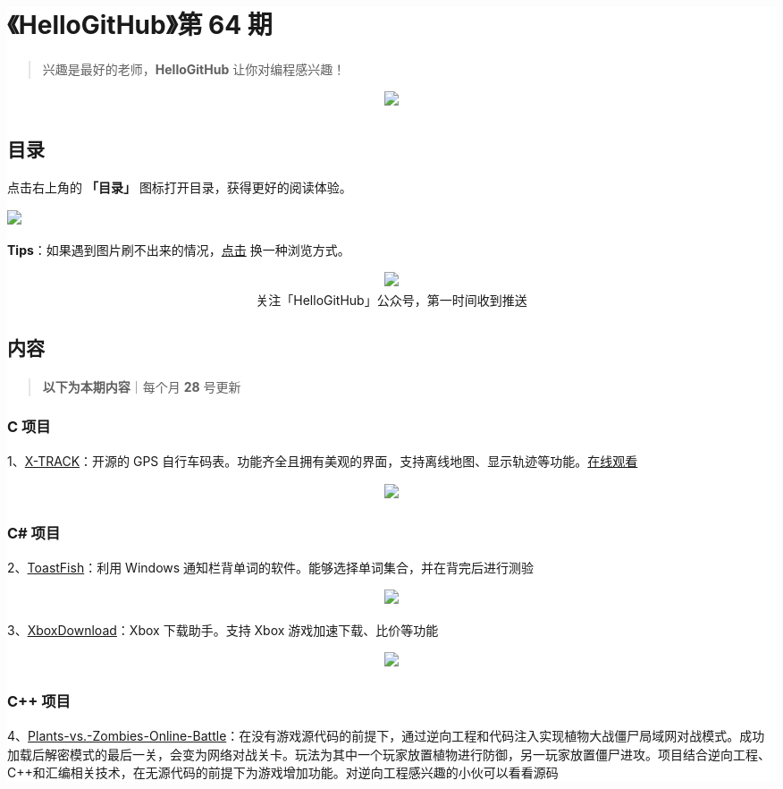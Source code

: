 # 《HelloGitHub》第 64 期
> 兴趣是最好的老师，**HelloGitHub** 让你对编程感兴趣！
<p align="center">
    <img src='https://raw.githubusercontent.com/521xueweihan/img_logo/master/logo/cover.jpg' style="max-width:100%;"></img>
</p>

## 目录

点击右上角的 **「目录」** 图标打开目录，获得更好的阅读体验。

![](https://raw.githubusercontent.com/521xueweihan/img_logo/master/logo/catalog.png)

**Tips**：如果遇到图片刷不出来的情况，[点击](https://hellogithub.com/periodical/volume/64) 换一种浏览方式。

<p align="center">
  <img src="https://raw.githubusercontent.com/521xueweihan/img_logo/master/logo/weixin.png" style="max-width:30%;"></img><br>
关注「HelloGitHub」公众号，第一时间收到推送
</p>

## 内容
> **以下为本期内容**｜每个月 **28** 号更新

### C 项目
1、[X-TRACK](https://hellogithub.com/periodical/statistics/click/?target=https://github.com/FASTSHIFT/X-TRACK)：开源的 GPS 自行车码表。功能齐全且拥有美观的界面，支持离线地图、显示轨迹等功能。[在线观看](https://www.bilibili.com/video/BV1GB4y1K7VV)


<p align="center"><img src='https://raw.githubusercontent.com/521xueweihan/img2/master/hellogithub/64/349490770.png' style="max-width:80%; max-height=80%;"></img></p>

### C# 项目
2、[ToastFish](https://hellogithub.com/periodical/statistics/click/?target=https://github.com/Uahh/ToastFish)：利用 Windows 通知栏背单词的软件。能够选择单词集合，并在背完后进行测验


<p align="center"><img src='https://raw.githubusercontent.com/521xueweihan/img2/master/hellogithub/64/363866643.gif' style="max-width:80%; max-height=80%;"></img></p>

3、[XboxDownload](https://hellogithub.com/periodical/statistics/click/?target=https://github.com/skydevil88/XboxDownload)：Xbox 下载助手。支持 Xbox 游戏加速下载、比价等功能


<p align="center"><img src='https://raw.githubusercontent.com/521xueweihan/img2/master/hellogithub/64/376881436.png' style="max-width:80%; max-height=80%;"></img></p>

### C++ 项目
4、[Plants-vs.-Zombies-Online-Battle](https://hellogithub.com/periodical/statistics/click/?target=https://github.com/Zhuagenborn/Plants-vs.-Zombies-Online-Battle)：在没有游戏源代码的前提下，通过逆向工程和代码注入实现植物大战僵尸局域网对战模式。成功加载后解密模式的最后一关，会变为网络对战关卡。玩法为其中一个玩家放置植物进行防御，另一玩家放置僵尸进攻。项目结合逆向工程、C++和汇编相关技术，在无源代码的前提下为游戏增加功能。对逆向工程感兴趣的小伙可以看看源码
